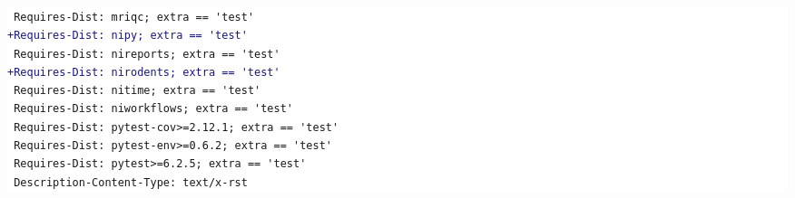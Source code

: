 ```diff
 Requires-Dist: mriqc; extra == 'test'
+Requires-Dist: nipy; extra == 'test'
 Requires-Dist: nireports; extra == 'test'
+Requires-Dist: nirodents; extra == 'test'
 Requires-Dist: nitime; extra == 'test'
 Requires-Dist: niworkflows; extra == 'test'
 Requires-Dist: pytest-cov>=2.12.1; extra == 'test'
 Requires-Dist: pytest-env>=0.6.2; extra == 'test'
 Requires-Dist: pytest>=6.2.5; extra == 'test'
 Description-Content-Type: text/x-rst
```

